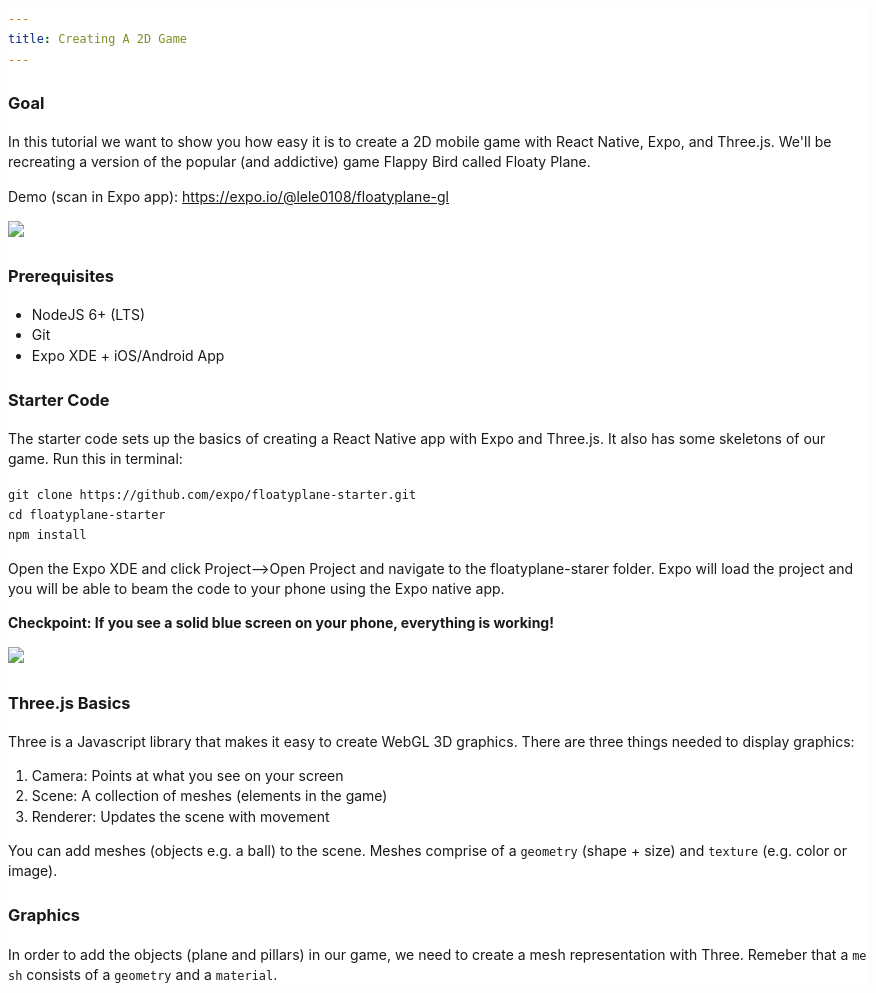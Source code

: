 ```yaml
---
title: Creating A 2D Game
---
```


### Goal
In this tutorial we want to show you how easy it is to create a 2D mobile game with React Native, Expo, and Three.js. We'll be recreating a version of the popular (and addictive) game Flappy Bird called Floaty Plane.

Demo (scan in Expo app): <a href="https://expo.io/@lele0108/floatyplane-gl">https://expo.io/@lele0108/floatyplane-gl</a>

<img src="http://i.imgur.com/F1Xkzu1.png" width="100px" />


### Prerequisites
* NodeJS 6+ (LTS)
* Git
* Expo XDE + iOS/Android App

### Starter Code
The starter code sets up the basics of creating a React Native app with Expo and Three.js. It also has some skeletons of our game. Run this in terminal:

```
git clone https://github.com/expo/floatyplane-starter.git
cd floatyplane-starter
npm install
```

Open the Expo XDE and click Project-->Open Project and navigate to the floatyplane-starer folder. Expo will load the project and you will be able to beam the code to your phone using the Expo native app.

**Checkpoint: If you see a solid blue screen on your phone, everything is working!**

<img src="http://i.imgur.com/y8FYDUP.png" width="200px"/>

### Three.js Basics
Three is a Javascript library that makes it easy to create WebGL 3D graphics. There are three things needed to display graphics:

1. Camera: Points at what you see on your screen
2. Scene: A collection of meshes (elements in the game)
3. Renderer: Updates the scene with movement

You can add meshes (objects e.g. a ball) to the scene. Meshes comprise of a `geometry` (shape + size) and `texture` (e.g. color or image).

### Graphics
In order to add the objects (plane and pillars) in our game, we need to create a mesh representation with Three. Remeber that a `mesh` consists of a `geometry` and a `material`.
